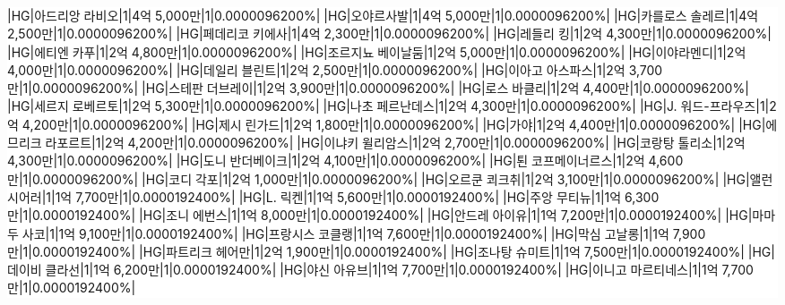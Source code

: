 |HG|아드리앙 라비오|1|4억 5,000만|1|0.0000096200%|
|HG|오야르사발|1|4억 5,000만|1|0.0000096200%|
|HG|카를로스 솔레르|1|4억 2,500만|1|0.0000096200%|
|HG|페데리코 키에사|1|4억 2,300만|1|0.0000096200%|
|HG|레들리 킹|1|2억 4,300만|1|0.0000096200%|
|HG|에티엔 카푸|1|2억 4,800만|1|0.0000096200%|
|HG|조르지뇨 베이날둠|1|2억 5,000만|1|0.0000096200%|
|HG|이야라멘디|1|2억 4,000만|1|0.0000096200%|
|HG|데일리 블린트|1|2억 2,500만|1|0.0000096200%|
|HG|이아고 아스파스|1|2억 3,700만|1|0.0000096200%|
|HG|스테판 더브레이|1|2억 3,900만|1|0.0000096200%|
|HG|로스 바클리|1|2억 4,400만|1|0.0000096200%|
|HG|세르지 로베르토|1|2억 5,300만|1|0.0000096200%|
|HG|나초 페르난데스|1|2억 4,300만|1|0.0000096200%|
|HG|J. 워드-프라우즈|1|2억 4,200만|1|0.0000096200%|
|HG|제시 린가드|1|2억 1,800만|1|0.0000096200%|
|HG|가야|1|2억 4,400만|1|0.0000096200%|
|HG|에므리크 라포르트|1|2억 4,200만|1|0.0000096200%|
|HG|이냐키 윌리암스|1|2억 2,700만|1|0.0000096200%|
|HG|코랑탕 톨리소|1|2억 4,300만|1|0.0000096200%|
|HG|도니 반더베이크|1|2억 4,100만|1|0.0000096200%|
|HG|퇸 코프메이너르스|1|2억 4,600만|1|0.0000096200%|
|HG|코디 각포|1|2억 1,000만|1|0.0000096200%|
|HG|오르쿤 쾨크취|1|2억 3,100만|1|0.0000096200%|
|HG|앨런 시어러|1|1억 7,700만|1|0.0000192400%|
|HG|L. 릭켄|1|1억 5,600만|1|0.0000192400%|
|HG|주앙 무티뉴|1|1억 6,300만|1|0.0000192400%|
|HG|조니 에번스|1|1억 8,000만|1|0.0000192400%|
|HG|안드레 아이유|1|1억 7,200만|1|0.0000192400%|
|HG|마마두 사코|1|1억 9,100만|1|0.0000192400%|
|HG|프랑시스 코클랭|1|1억 7,600만|1|0.0000192400%|
|HG|막심 고날롱|1|1억 7,900만|1|0.0000192400%|
|HG|파트리크 헤어만|1|2억 1,900만|1|0.0000192400%|
|HG|조나탕 슈미트|1|1억 7,500만|1|0.0000192400%|
|HG|데이비 클라선|1|1억 6,200만|1|0.0000192400%|
|HG|야신 아유브|1|1억 7,700만|1|0.0000192400%|
|HG|이니고 마르티네스|1|1억 7,700만|1|0.0000192400%|